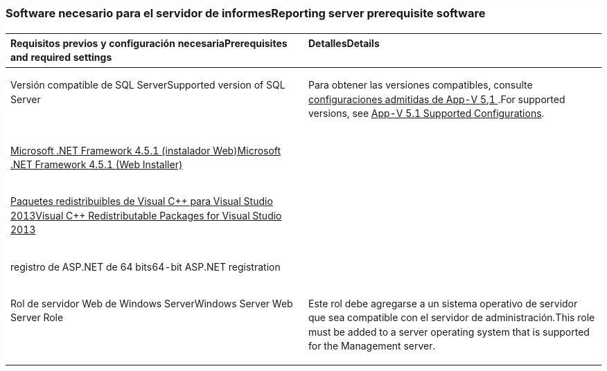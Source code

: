 

### <span data-ttu-id="628e9-249">Software necesario para el servidor de informes</span><span class="sxs-lookup"><span data-stu-id="628e9-249">Reporting server prerequisite software</span></span>

<table>
<colgroup>
<col width="50%" />
<col width="50%" />
</colgroup>
<thead>
<tr class="header">
<th align="left"><span data-ttu-id="628e9-250">Requisitos previos y configuración necesaria</span><span class="sxs-lookup"><span data-stu-id="628e9-250">Prerequisites and required settings</span></span></th>
<th align="left"><span data-ttu-id="628e9-251">Detalles</span><span class="sxs-lookup"><span data-stu-id="628e9-251">Details</span></span></th>
</tr>
</thead>
<tbody>
<tr class="odd">
<td align="left"><p><span data-ttu-id="628e9-252">Versión compatible de SQL Server</span><span class="sxs-lookup"><span data-stu-id="628e9-252">Supported version of SQL Server</span></span></p></td>
<td align="left"><p><span data-ttu-id="628e9-253">Para obtener las versiones compatibles, consulte <a href="app-v-51-supported-configurations.md" data-raw-source="[App-V 5.1 Supported Configurations](app-v-51-supported-configurations.md)"> configuraciones admitidas de App-V 5,1 </a> .</span><span class="sxs-lookup"><span data-stu-id="628e9-253">For supported versions, see <a href="app-v-51-supported-configurations.md" data-raw-source="[App-V 5.1 Supported Configurations](app-v-51-supported-configurations.md)">App-V 5.1 Supported Configurations</a>.</span></span></p></td>
</tr>
<tr class="even">
<td align="left"><p><a href="https://www.microsoft.com//download/details.aspx?id=40773" data-raw-source="[Microsoft .NET Framework 4.5.1 (Web Installer)](https://www.microsoft.com//download/details.aspx?id=40773)"><span data-ttu-id="628e9-254">Microsoft .NET Framework 4.5.1 (instalador Web)</span><span class="sxs-lookup"><span data-stu-id="628e9-254">Microsoft .NET Framework 4.5.1 (Web Installer)</span></span></a></p></td>
<td align="left"><p></p></td>
</tr>
<tr class="odd">
<td align="left"><p><a href="https://www.microsoft.com/download/details.aspx?id=40784" data-raw-source="[Visual C++ Redistributable Packages for Visual Studio 2013](https://www.microsoft.com/download/details.aspx?id=40784)"><span data-ttu-id="628e9-255">Paquetes redistribuibles de Visual C++ para Visual Studio 2013</span><span class="sxs-lookup"><span data-stu-id="628e9-255">Visual C++ Redistributable Packages for Visual Studio 2013</span></span></a></p></td>
<td align="left"><p></p></td>
</tr>
<tr class="even">
<td align="left"><p><span data-ttu-id="628e9-256">registro de ASP.NET de 64 bits</span><span class="sxs-lookup"><span data-stu-id="628e9-256">64-bit ASP.NET registration</span></span></p></td>
<td align="left"><p></p></td>
</tr>
<tr class="odd">
<td align="left"><p><span data-ttu-id="628e9-257">Rol de servidor Web de Windows Server</span><span class="sxs-lookup"><span data-stu-id="628e9-257">Windows Server Web Server Role</span></span></p></td>
<td align="left"><p><span data-ttu-id="628e9-258">Este rol debe agregarse a un sistema operativo de servidor que sea compatible con el servidor de administración.</span><span class="sxs-lookup"><span data-stu-id="628e9-258">This role must be added to a server operating system that is supported for the Management server.</span></span></p></td>
</tr>
<tr class="even">
